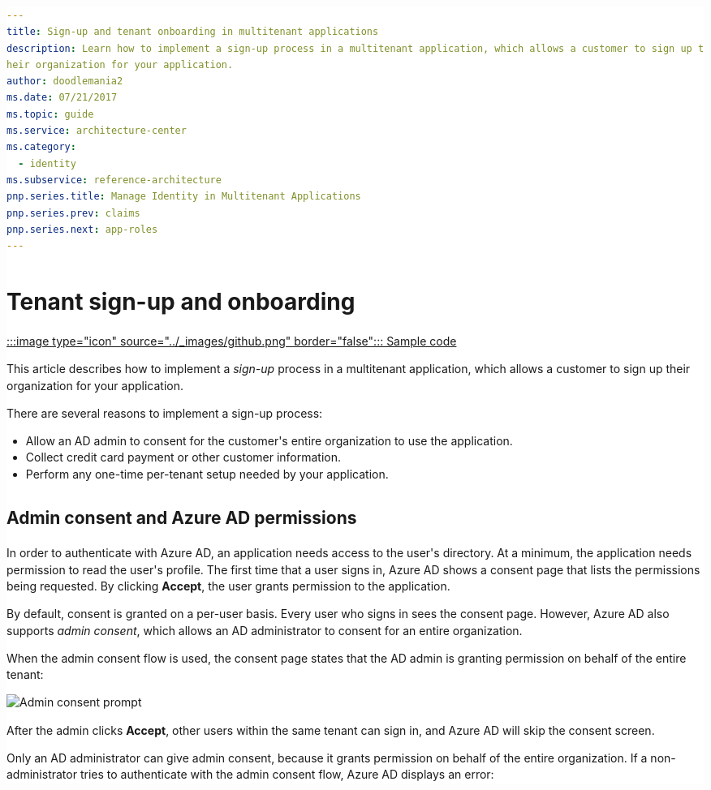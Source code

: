 ```yaml
---
title: Sign-up and tenant onboarding in multitenant applications
description: Learn how to implement a sign-up process in a multitenant application, which allows a customer to sign up their organization for your application.
author: doodlemania2
ms.date: 07/21/2017
ms.topic: guide
ms.service: architecture-center
ms.category:
  - identity
ms.subservice: reference-architecture
pnp.series.title: Manage Identity in Multitenant Applications
pnp.series.prev: claims
pnp.series.next: app-roles
---
```




# Tenant sign-up and onboarding

[:::image type="icon" source="../_images/github.png" border="false"::: Sample code][sample application]

This article describes how to implement a *sign-up* process in a multitenant application, which allows a customer to sign up their organization for your application.

There are several reasons to implement a sign-up process:

* Allow an AD admin to consent for the customer's entire organization to use the application.
* Collect credit card payment or other customer information.
* Perform any one-time per-tenant setup needed by your application.

## Admin consent and Azure AD permissions

In order to authenticate with Azure AD, an application needs access to the user's directory. At a minimum, the application needs permission to read the user's profile. The first time that a user signs in, Azure AD shows a consent page that lists the permissions being requested. By clicking **Accept**, the user grants permission to the application.

By default, consent is granted on a per-user basis. Every user who signs in sees the consent page. However, Azure AD also supports  *admin consent*, which allows an AD administrator to consent for an entire organization.

When the admin consent flow is used, the consent page states that the AD admin is granting permission on behalf of the entire tenant:

![Admin consent prompt](./images/admin-consent.png)

After the admin clicks **Accept**, other users within the same tenant can sign in, and Azure AD will skip the consent screen.

Only an AD administrator can give admin consent, because it grants permission on behalf of the entire organization. If a non-administrator tries to authenticate with the admin consent flow, Azure AD displays an error:


[app roles]: ./app-roles.md
[Tailspin]: ./tailspin.md
[state]: https://openid.net/specs/openid-connect-core-1_0.html#AuthRequest
[Authentication]: ./authenticate.md
[sample application]: https://github.com/mspnp/multitenant-saas-guidance